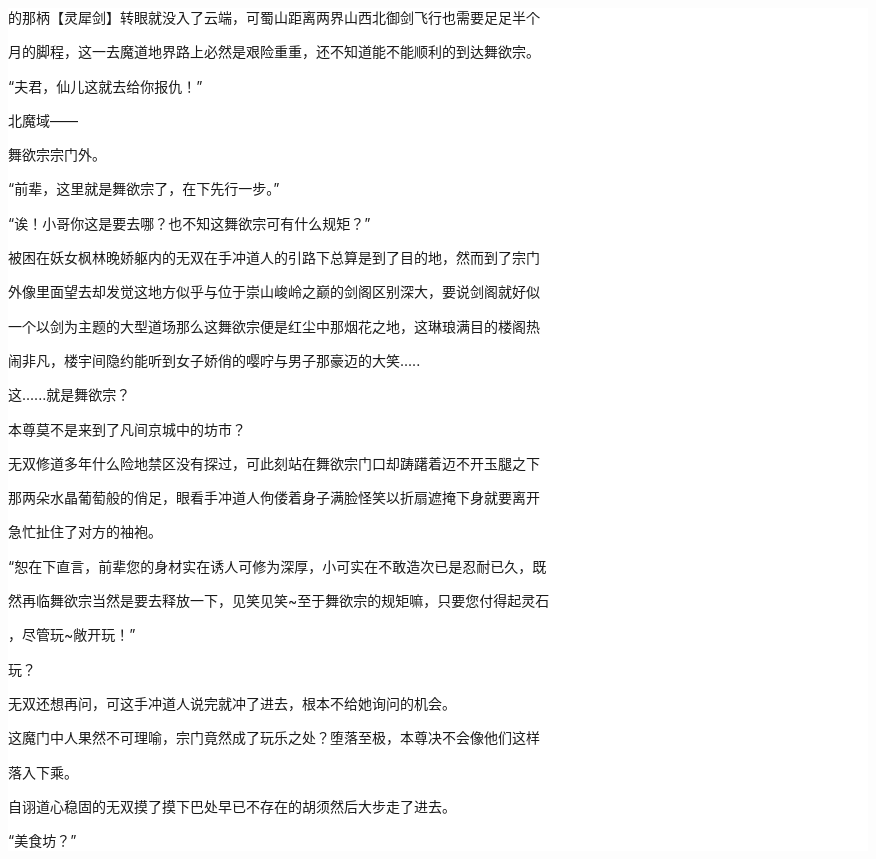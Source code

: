 的那柄【灵犀剑】转眼就没入了云端，可蜀山距离两界山西北御剑飞行也需要足足半个

月的脚程，这一去魔道地界路上必然是艰险重重，还不知道能不能顺利的到达舞欲宗。

“夫君，仙儿这就去给你报仇！”



北魔域——



舞欲宗宗门外。



“前辈，这里就是舞欲宗了，在下先行一步。”



“诶！小哥你这是要去哪？也不知这舞欲宗可有什么规矩？”



被困在妖女枫林晚娇躯内的无双在手冲道人的引路下总算是到了目的地，然而到了宗门

外像里面望去却发觉这地方似乎与位于崇山峻岭之巅的剑阁区别深大，要说剑阁就好似

一个以剑为主题的大型道场那么这舞欲宗便是红尘中那烟花之地，这琳琅满目的楼阁热

闹非凡，楼宇间隐约能听到女子娇俏的嘤咛与男子那豪迈的大笑.....



这......就是舞欲宗？



本尊莫不是来到了凡间京城中的坊市？



无双修道多年什么险地禁区没有探过，可此刻站在舞欲宗门口却踌躇着迈不开玉腿之下

那两朵水晶葡萄般的俏足，眼看手冲道人佝偻着身子满脸怪笑以折扇遮掩下身就要离开

急忙扯住了对方的袖袍。

“恕在下直言，前辈您的身材实在诱人可修为深厚，小可实在不敢造次已是忍耐已久，既

然再临舞欲宗当然是要去释放一下，见笑见笑~至于舞欲宗的规矩嘛，只要您付得起灵石

，尽管玩~敞开玩！”

玩？

无双还想再问，可这手冲道人说完就冲了进去，根本不给她询问的机会。

这魔门中人果然不可理喻，宗门竟然成了玩乐之处？堕落至极，本尊决不会像他们这样

落入下乘。



自诩道心稳固的无双摸了摸下巴处早已不存在的胡须然后大步走了进去。



“美食坊？”


